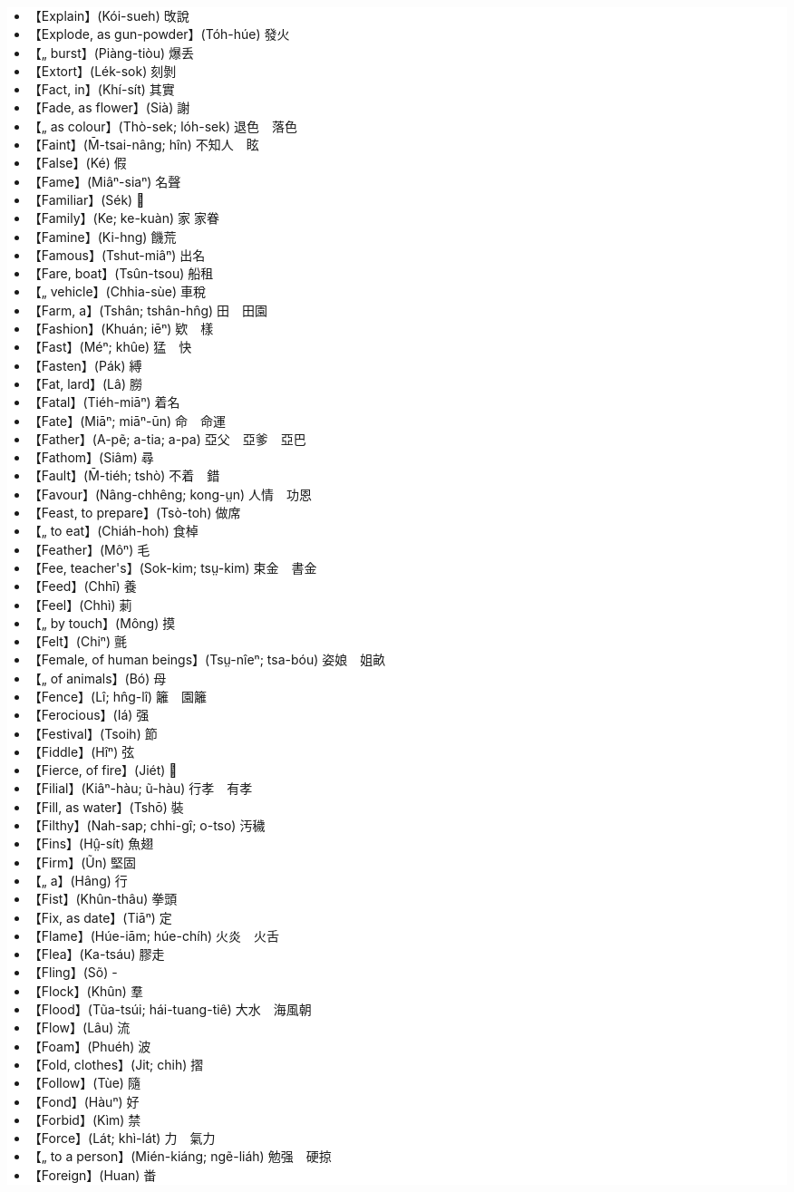 * 【Explain】(Kói-sueh) 攺說
* 【Explode, as gun-powder】(Tóh-húe) 發火
* 【„ burst】(Piàng-tiòu) 爆丢
* 【Extort】(Lék-sok) 刻剝
* 【Fact, in】(Khí-sít) 其實
* 【Fade, as flower】(Sià) 謝
* 【„ as colour】(Thò-sek; lóh-sek) 退色　落色
* 【Faint】(M̄-tsai-nâng; hîn) 不知人　眩
* 【False】(Ké) 假
* 【Fame】(Miâⁿ-siaⁿ) 名聲
* 【Familiar】(Sék) 𤍠
* 【Family】(Ke; ke-kuàn) 家 家眷
* 【Famine】(Ki-hng) 饑荒
* 【Famous】(Tshut-miâⁿ) 出名
* 【Fare, boat】(Tsûn-tsou) 船租
* 【„ vehicle】(Chhia-sùe) 車稅
* 【Farm, a】(Tshân; tshân-hn̂g) 田　田園
* 【Fashion】(Khuán; iēⁿ) 欵　樣
* 【Fast】(Méⁿ; khûe) 猛　快
* 【Fasten】(Pák) 縛
* 【Fat, lard】(Lâ) 朥
* 【Fatal】(Tiéh-miāⁿ) 着名
* 【Fate】(Miāⁿ; miāⁿ-ūn) 命　命運
* 【Father】(A-pẽ; a-tia; a-pa) 亞父　亞爹　亞巴
* 【Fathom】(Siâm) 尋
* 【Fault】(M̄-tiéh; tshò) 不着　錯
* 【Favour】(Nâng-chhêng; kong-ṳn) 人情　功恩
* 【Feast, to prepare】(Tsò-toh) 做席
* 【„ to eat】(Chiáh-hoh) 食棹
* 【Feather】(Môⁿ) 毛
* 【Fee, teacher's】(Sok-kim; tsṳ-kim) 束金　書金
* 【Feed】(Chhī) 養
* 【Feel】(Chhì) 莿
* 【„ by touch】(Mông) 摸
* 【Felt】(Chiⁿ) 氈
* 【Female, of human beings】(Tsṳ-nîeⁿ; tsa-bóu) 姿娘　姐畝
* 【„ of animals】(Bó) 母
* 【Fence】(Lî; hn̂g-lî) 籬　園籬
* 【Ferocious】(Iá) 强
* 【Festival】(Tsoih) 節
* 【Fiddle】(Hîⁿ) 弦
* 【Fierce, of fire】(Jiét) 𤍠
* 【Filial】(Kiâⁿ-hàu; ũ-hàu) 行孝　有孝
* 【Fill, as water】(Tshō) 裝
* 【Filthy】(Nah-sap; chhi-gî; o-tso) 汚穢
* 【Fins】(Hṳ̂-sít) 魚翅
* 【Firm】(Ũn) 堅固
* 【„ a】(Hâng) 行
* 【Fist】(Khûn-thâu) 拳頭
* 【Fix, as date】(Tiāⁿ) 定
* 【Flame】(Húe-iām; húe-chíh) 火炎　火舌
* 【Flea】(Ka-tsáu) 膠走
* 【Fling】(Sõ) -
* 【Flock】(Khûn) 羣
* 【Flood】(Tũa-tsúi; hái-tuang-tiê) 大水　海風朝
* 【Flow】(Lâu) 流
* 【Foam】(Phuéh) 波
* 【Fold, clothes】(Jit; chih) 摺
* 【Follow】(Tùe) 隨
* 【Fond】(Hàuⁿ) 好
* 【Forbid】(Kìm) 禁
* 【Force】(Lát; khì-lát) 力　氣力
* 【„ to a person】(Mién-kiáng; ngẽ-liáh) 勉强　硬掠
* 【Foreign】(Huan) 畨